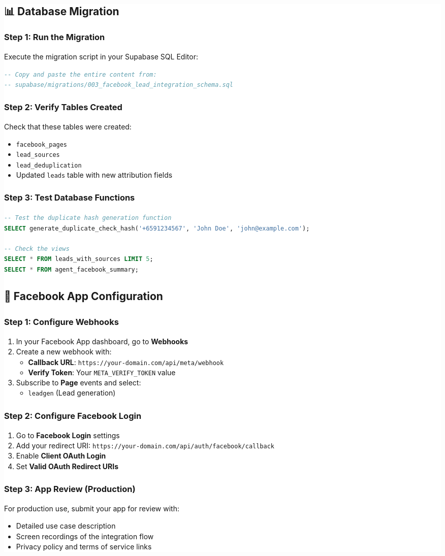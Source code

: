 ## 📊 Database Migration

### **Step 1: Run the Migration**
Execute the migration script in your Supabase SQL Editor:

```sql
-- Copy and paste the entire content from:
-- supabase/migrations/003_facebook_lead_integration_schema.sql
```

### **Step 2: Verify Tables Created**
Check that these tables were created:
- `facebook_pages`
- `lead_sources` 
- `lead_deduplication`
- Updated `leads` table with new attribution fields

### **Step 3: Test Database Functions**
```sql
-- Test the duplicate hash generation function
SELECT generate_duplicate_check_hash('+6591234567', 'John Doe', 'john@example.com');

-- Check the views
SELECT * FROM leads_with_sources LIMIT 5;
SELECT * FROM agent_facebook_summary;
```

## 🔗 Facebook App Configuration

### **Step 1: Configure Webhooks**
1. In your Facebook App dashboard, go to **Webhooks**
2. Create a new webhook with:
   - **Callback URL**: `https://your-domain.com/api/meta/webhook`
   - **Verify Token**: Your `META_VERIFY_TOKEN` value
3. Subscribe to **Page** events and select:
   - `leadgen` (Lead generation)

### **Step 2: Configure Facebook Login**
1. Go to **Facebook Login** settings
2. Add your redirect URI: `https://your-domain.com/api/auth/facebook/callback`
3. Enable **Client OAuth Login**
4. Set **Valid OAuth Redirect URIs**

### **Step 3: App Review (Production)**
For production use, submit your app for review with:
- Detailed use case description
- Screen recordings of the integration flow
- Privacy policy and terms of service links
